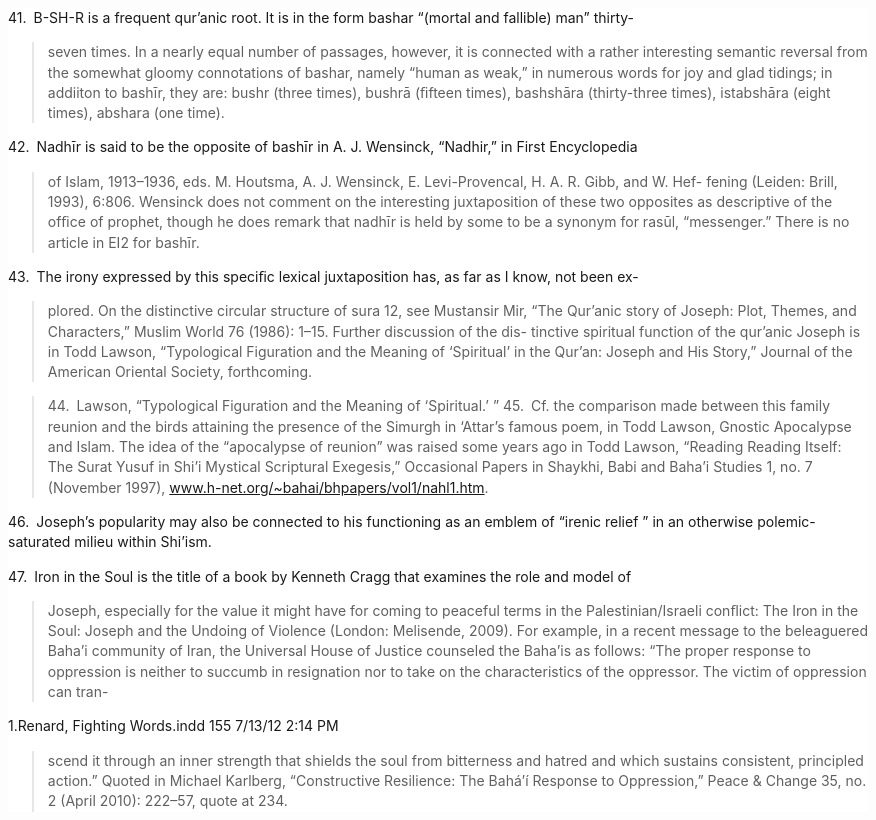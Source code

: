 41. ​B-SH-R is a frequent qur’anic root. It is in the form bashar “(mortal and fallible) man” thirty-
> seven times. In a nearly equal number of passages, however, it is connected with a rather interesting
> semantic reversal from the somewhat gloomy connotations of bashar, namely “human as weak,” in
> numerous words for joy and glad tidings; in addiiton to bashīr, they are: bushr (three times), bushrā
(ﬁfteen times), bashshāra (thirty-three times), istabshāra (eight times), abshara (one time).

42. ​Nadhīr is said to be the opposite of bashīr in A. J. Wensinck, “Nadhir,” in First Encyclopedia
> of Islam, 1913–1936, eds. M. Houtsma, A. J. Wensinck, E. Levi-Provencal, H. A. R. Gibb, and W. Hef-
> fening (Leiden: Brill, 1993), 6:806. Wensinck does not comment on the interesting juxtaposition of
> these two opposites as descriptive of the ofﬁce of prophet, though he does remark that nadhīr is held
by some to be a synonym for rasūl, “messenger.” There is no article in EI2 for bashīr.

43. ​The irony expressed by this speciﬁc lexical juxtaposition has, as far as I know, not been ex-
> plored. On the distinctive circular structure of sura 12, see Mustansir Mir, “The Qur’anic story of
> Joseph: Plot, Themes, and Characters,” Muslim World 76 (1986): 1–15. Further discussion of the dis-
> tinctive spiritual function of the qur’anic Joseph is in Todd Lawson, “Typological Figuration and the
> Meaning of ‘Spiritual’ in the Qur’an: Joseph and His Story,” Journal of the American Oriental Society,
forthcoming.

> 44. ​Lawson, “Typological Figuration and the Meaning of ‘Spiritual.’ ”
> 45. ​Cf. the comparison made between this family reunion and the birds attaining the presence
> of the Simurgh in ‘Attar’s famous poem, in Todd Lawson, Gnostic Apocalypse and Islam. The idea of
> the “apocalypse of reunion” was raised some years ago in Todd Lawson, “Reading Reading Itself: The
> Surat Yusuf in Shi’i Mystical Scriptural Exegesis,” Occasional Papers in Shaykhi, Babi and Baha’i
Studies 1, no. 7 (November 1997), www.h-net.org/~bahai/bhpapers/vol1/nahl1.htm.

46. ​Joseph’s popularity may also be connected to his functioning as an emblem of “irenic relief ”
in an otherwise polemic-saturated milieu within Shi’ism.

47. ​Iron in the Soul is the title of a book by Kenneth Cragg that examines the role and model of
> Joseph, especially for the value it might have for coming to peaceful terms in the Palestinian/Israeli
> conﬂict: The Iron in the Soul: Joseph and the Undoing of Violence (London: Melisende, 2009). For
> example, in a recent message to the beleaguered Baha’i community of Iran, the Universal House of
> Justice counseled the Baha’is as follows: “The proper response to oppression is neither to succumb
> in resignation nor to take on the characteristics of the oppressor. The victim of oppression can tran-

1\.Renard, Fighting Words.indd 155                                                                                          7/13/12 2:14 PM

> scend it through an inner strength that shields the soul from bitterness and hatred and which sustains
> consistent, principled action.” Quoted in Michael Karlberg, “Constructive Resilience: The Bahá’í
Response to Oppression,” Peace & Change 35, no. 2 (April 2010): 222–57, quote at 234.
